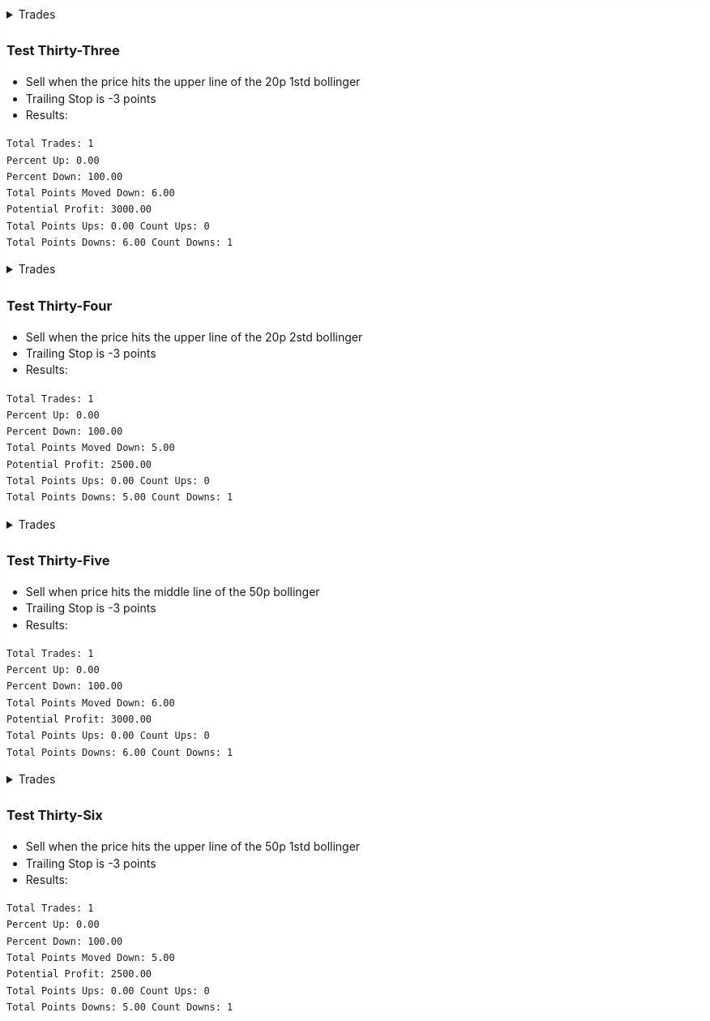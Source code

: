 
<details><summary>Trades</summary></details>

### Test Thirty-Three
* Sell when the price hits the upper line of the 20p 1std bollinger
* Trailing Stop is -3 points
* Results:
```
Total Trades: 1
Percent Up: 0.00
Percent Down: 100.00
Total Points Moved Down: 6.00
Potential Profit: 3000.00
Total Points Ups: 0.00 Count Ups: 0
Total Points Downs: 6.00 Count Downs: 1
```

<details><summary>Trades</summary></details>

### Test Thirty-Four
* Sell when the price hits the upper line of the 20p 2std bollinger
* Trailing Stop is -3 points
* Results:
```
Total Trades: 1
Percent Up: 0.00
Percent Down: 100.00
Total Points Moved Down: 5.00
Potential Profit: 2500.00
Total Points Ups: 0.00 Count Ups: 0
Total Points Downs: 5.00 Count Downs: 1
```

<details><summary>Trades</summary></details>

### Test Thirty-Five
* Sell when price hits the middle line of the 50p bollinger
* Trailing Stop is -3 points
* Results:
```
Total Trades: 1
Percent Up: 0.00
Percent Down: 100.00
Total Points Moved Down: 6.00
Potential Profit: 3000.00
Total Points Ups: 0.00 Count Ups: 0
Total Points Downs: 6.00 Count Downs: 1
```

<details><summary>Trades</summary></details>

### Test Thirty-Six
* Sell when the price hits the upper line of the 50p 1std bollinger
* Trailing Stop is -3 points
* Results:
```
Total Trades: 1
Percent Up: 0.00
Percent Down: 100.00
Total Points Moved Down: 5.00
Potential Profit: 2500.00
Total Points Ups: 0.00 Count Ups: 0
Total Points Downs: 5.00 Count Downs: 1
```

